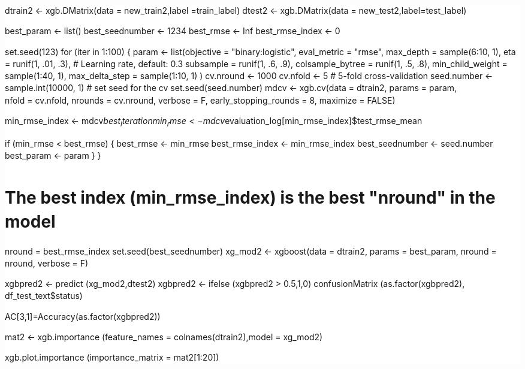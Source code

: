 
dtrain2 <- xgb.DMatrix(data = new_train2,label =train_label) 
dtest2 <- xgb.DMatrix(data = new_test2,label=test_label)

best_param <- list()
best_seednumber <- 1234
best_rmse <- Inf
best_rmse_index <- 0

set.seed(123)
for (iter in 1:100) {
  param <- list(objective = "binary:logistic",
                eval_metric = "rmse",
                max_depth = sample(6:10, 1),
                eta = runif(1, .01, .3), # Learning rate, default: 0.3
                subsample = runif(1, .6, .9),
                colsample_bytree = runif(1, .5, .8), 
                min_child_weight = sample(1:40, 1),
                max_delta_step = sample(1:10, 1)
  )
  cv.nround <-  1000
  cv.nfold <-  5 # 5-fold cross-validation
  seed.number  <-  sample.int(10000, 1) # set seed for the cv
  set.seed(seed.number)
  mdcv <- xgb.cv(data = dtrain2, params = param,  
                 nfold = cv.nfold, nrounds = cv.nround,
                 verbose = F, early_stopping_rounds = 8, maximize = FALSE)
  
  min_rmse_index  <-  mdcv$best_iteration
  min_rmse <-  mdcv$evaluation_log[min_rmse_index]$test_rmse_mean
  
  if (min_rmse < best_rmse) {
    best_rmse <- min_rmse
    best_rmse_index <- min_rmse_index
    best_seednumber <- seed.number
    best_param <- param
  }
}

# The best index (min_rmse_index) is the best "nround" in the model
nround = best_rmse_index
set.seed(best_seednumber)
xg_mod2 <- xgboost(data = dtrain2, params = best_param, nround = nround, verbose = F)

xgbpred2 <- predict (xg_mod2,dtest2)
xgbpred2 <- ifelse (xgbpred2 > 0.5,1,0)
confusionMatrix (as.factor(xgbpred2), df_test_text$status)

AC[3,1]=Accuracy(as.factor(xgbpred2))

mat2 <- xgb.importance (feature_names = colnames(dtrain2),model = xg_mod2)

xgb.plot.importance (importance_matrix = mat2[1:20]) 
